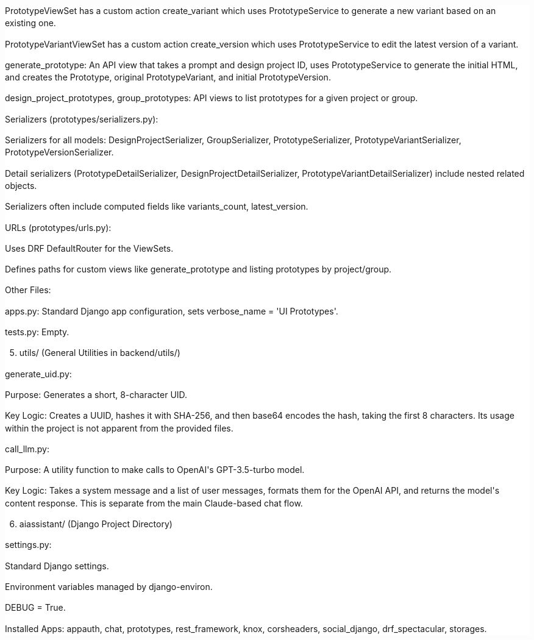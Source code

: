 PrototypeViewSet has a custom action create_variant which uses PrototypeService to generate a new variant based on an existing one.

PrototypeVariantViewSet has a custom action create_version which uses PrototypeService to edit the latest version of a variant.

generate_prototype: An API view that takes a prompt and design project ID, uses PrototypeService to generate the initial HTML, and creates the Prototype, original PrototypeVariant, and initial PrototypeVersion.

design_project_prototypes, group_prototypes: API views to list prototypes for a given project or group.

Serializers (prototypes/serializers.py):

Serializers for all models: DesignProjectSerializer, GroupSerializer, PrototypeSerializer, PrototypeVariantSerializer, PrototypeVersionSerializer.

Detail serializers (PrototypeDetailSerializer, DesignProjectDetailSerializer, PrototypeVariantDetailSerializer) include nested related objects.

Serializers often include computed fields like variants_count, latest_version.

URLs (prototypes/urls.py):

Uses DRF DefaultRouter for the ViewSets.

Defines paths for custom views like generate_prototype and listing prototypes by project/group.

Other Files:

apps.py: Standard Django app configuration, sets verbose_name = 'UI Prototypes'.

tests.py: Empty.

5. utils/ (General Utilities in backend/utils/)

generate_uid.py:

Purpose: Generates a short, 8-character UID.

Key Logic: Creates a UUID, hashes it with SHA-256, and then base64 encodes the hash, taking the first 8 characters. Its usage within the project is not apparent from the provided files.

call_llm.py:

Purpose: A utility function to make calls to OpenAI's GPT-3.5-turbo model.

Key Logic: Takes a system message and a list of user messages, formats them for the OpenAI API, and returns the model's content response. This is separate from the main Claude-based chat flow.

6. aiassistant/ (Django Project Directory)

settings.py:

Standard Django settings.

Environment variables managed by django-environ.

DEBUG = True.

Installed Apps: appauth, chat, prototypes, rest_framework, knox, corsheaders, social_django, drf_spectacular, storages.
